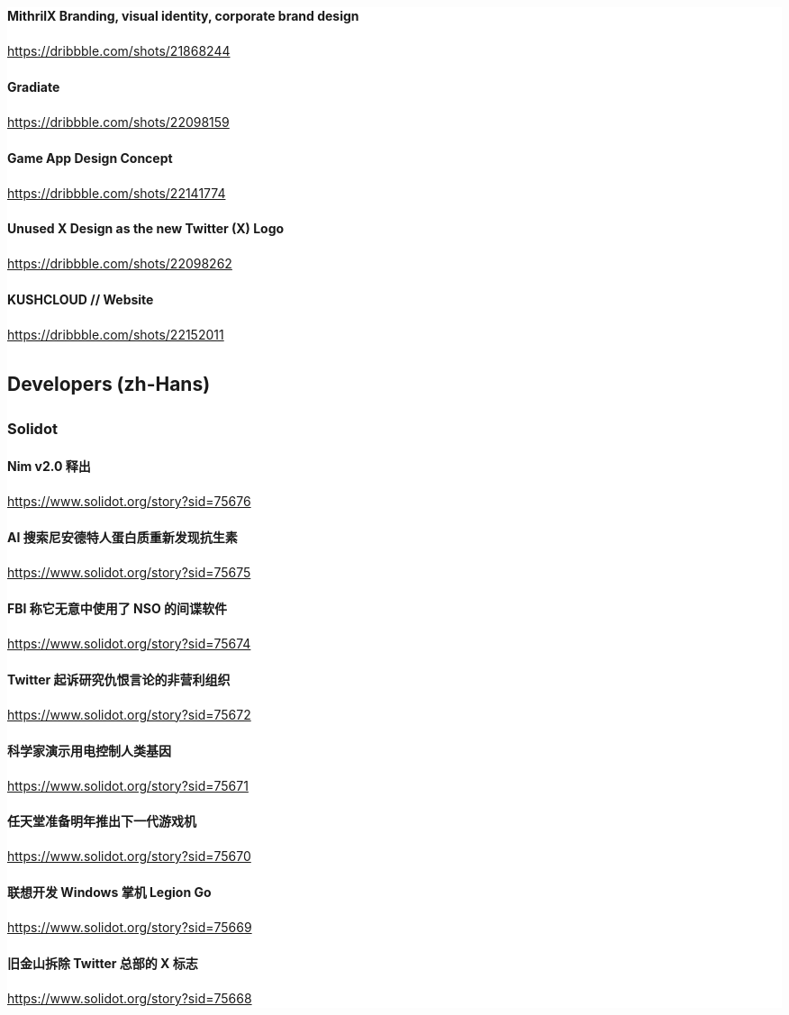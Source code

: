 #### MithrilX Branding, visual identity, corporate brand design

https://dribbble.com/shots/21868244

#### Gradiate

https://dribbble.com/shots/22098159

#### Game App Design Concept

https://dribbble.com/shots/22141774

#### Unused X Design as the new Twitter (X) Logo

https://dribbble.com/shots/22098262

#### KUSHCLOUD // Website

https://dribbble.com/shots/22152011

## Developers (zh-Hans)

### Solidot

#### Nim v2.0 释出

https://www.solidot.org/story?sid=75676

#### AI 搜索尼安德特人蛋白质重新发现抗生素

https://www.solidot.org/story?sid=75675

#### FBI 称它无意中使用了 NSO 的间谍软件

https://www.solidot.org/story?sid=75674

#### Twitter 起诉研究仇恨言论的非营利组织

https://www.solidot.org/story?sid=75672

#### 科学家演示用电控制人类基因

https://www.solidot.org/story?sid=75671

#### 任天堂准备明年推出下一代游戏机

https://www.solidot.org/story?sid=75670

#### 联想开发 Windows 掌机 Legion Go

https://www.solidot.org/story?sid=75669

#### 旧金山拆除 Twitter 总部的 X 标志 

https://www.solidot.org/story?sid=75668

